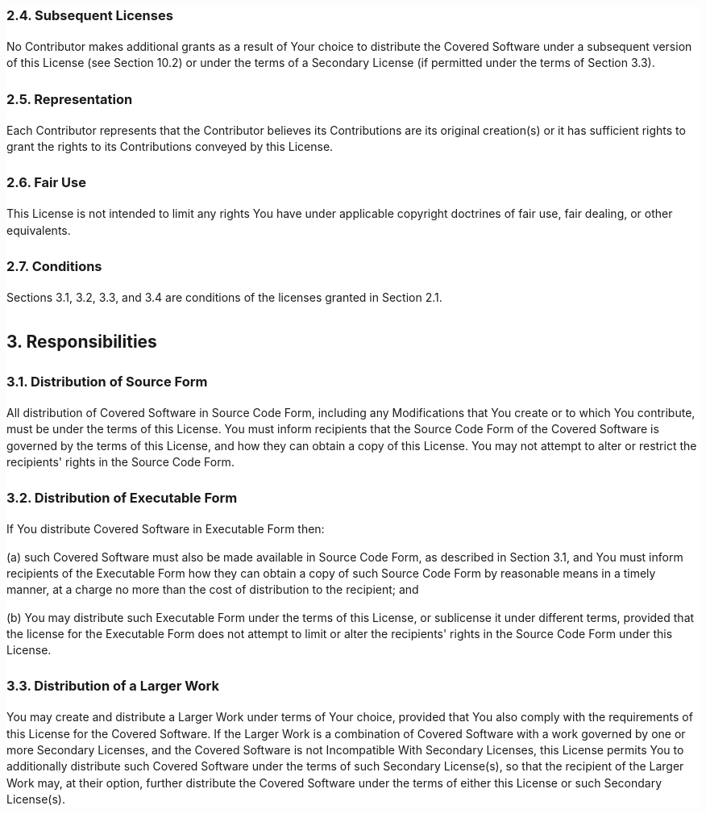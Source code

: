 ### 2.4. Subsequent Licenses

No Contributor makes additional grants as a result of Your choice to
distribute the Covered Software under a subsequent version of this License
(see Section 10.2) or under the terms of a Secondary License (if permitted
under the terms of Section 3.3).

### 2.5. Representation

Each Contributor represents that the Contributor believes its Contributions
are its original creation(s) or it has sufficient rights to grant the rights
to its Contributions conveyed by this License.

### 2.6. Fair Use

This License is not intended to limit any rights You have under applicable
copyright doctrines of fair use, fair dealing, or other equivalents.

### 2.7. Conditions

Sections 3.1, 3.2, 3.3, and 3.4 are conditions of the licenses granted in
Section 2.1.


## 3. Responsibilities

### 3.1. Distribution of Source Form

All distribution of Covered Software in Source Code Form, including any
Modifications that You create or to which You contribute, must be under the
terms of this License. You must inform recipients that the Source Code Form of
the Covered Software is governed by the terms of this License, and how they
can obtain a copy of this License. You may not attempt to alter or restrict
the recipients' rights in the Source Code Form.

### 3.2. Distribution of Executable Form

If You distribute Covered Software in Executable Form then:

(a) such Covered Software must also be made available in Source Code Form, as
    described in Section 3.1, and You must inform recipients of the Executable
    Form how they can obtain a copy of such Source Code Form by reasonable
    means in a timely manner, at a charge no more than the cost of
    distribution to the recipient; and

(b) You may distribute such Executable Form under the terms of this License,
    or sublicense it under different terms, provided that the license for the
    Executable Form does not attempt to limit or alter the recipients' rights
    in the Source Code Form under this License.

### 3.3. Distribution of a Larger Work

You may create and distribute a Larger Work under terms of Your choice,
provided that You also comply with the requirements of this License for the
Covered Software. If the Larger Work is a combination of Covered Software with
a work governed by one or more Secondary Licenses, and the Covered Software is
not Incompatible With Secondary Licenses, this License permits You to
additionally distribute such Covered Software under the terms of such
Secondary License(s), so that the recipient of the Larger Work may, at their
option, further distribute the Covered Software under the terms of either this
License or such Secondary License(s).
